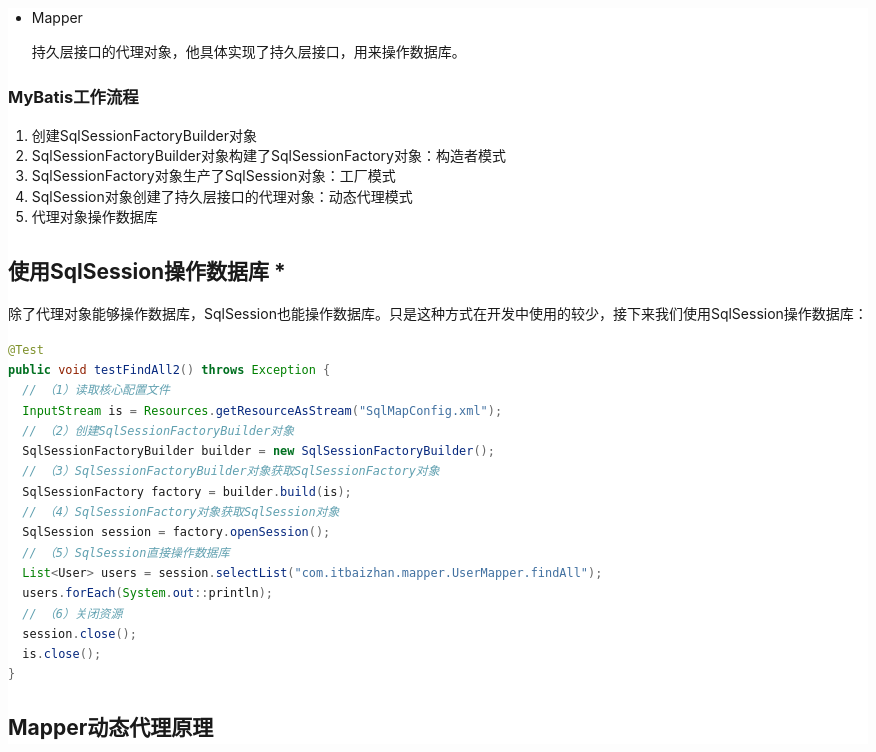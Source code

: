 - Mapper

  持久层接口的代理对象，他具体实现了持久层接口，用来操作数据库。

### MyBatis工作流程

1. 创建SqlSessionFactoryBuilder对象
2. SqlSessionFactoryBuilder对象构建了SqlSessionFactory对象：构造者模式
3. SqlSessionFactory对象生产了SqlSession对象：工厂模式
4. SqlSession对象创建了持久层接口的代理对象：动态代理模式
5. 代理对象操作数据库



## 使用SqlSession操作数据库 *

除了代理对象能够操作数据库，SqlSession也能操作数据库。只是这种方式在开发中使用的较少，接下来我们使用SqlSession操作数据库：

```java
@Test
public void testFindAll2() throws Exception {
  // （1）读取核心配置文件
  InputStream is = Resources.getResourceAsStream("SqlMapConfig.xml");
  // （2）创建SqlSessionFactoryBuilder对象
  SqlSessionFactoryBuilder builder = new SqlSessionFactoryBuilder();
  // （3）SqlSessionFactoryBuilder对象获取SqlSessionFactory对象
  SqlSessionFactory factory = builder.build(is);
  // （4）SqlSessionFactory对象获取SqlSession对象
  SqlSession session = factory.openSession();
  // （5）SqlSession直接操作数据库
  List<User> users = session.selectList("com.itbaizhan.mapper.UserMapper.findAll");
  users.forEach(System.out::println);
  // （6）关闭资源
  session.close();
  is.close();
}
```

## Mapper动态代理原理
